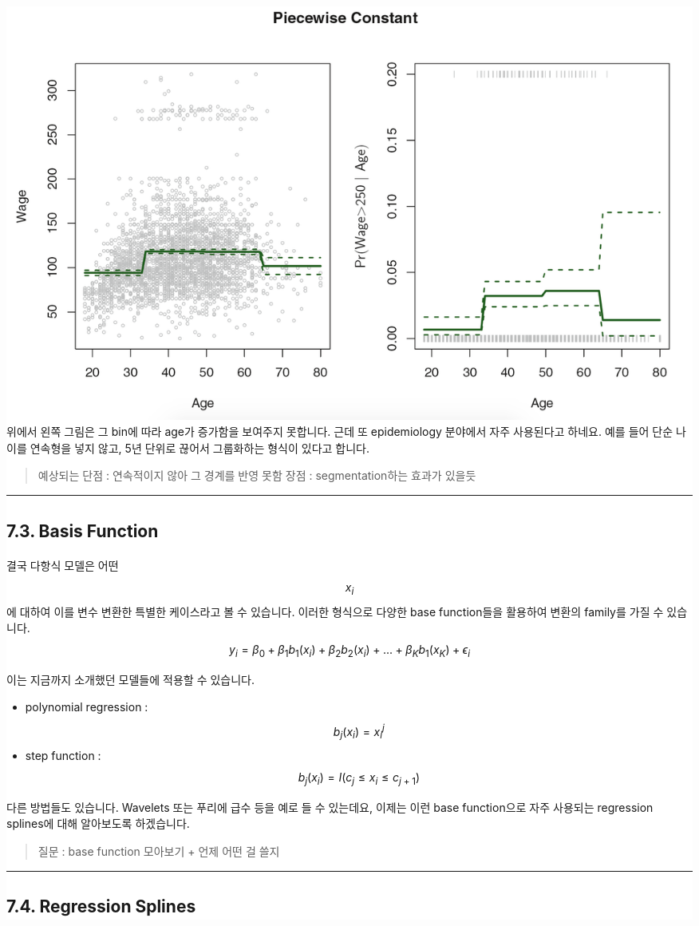 ![2](/images/2018-02-14/2.png)
위에서 왼쪽 그림은 그 bin에 따라 age가 증가함을 보여주지 못합니다. 근데 또 epidemiology 분야에서 자주 사용된다고 하네요. 예를 들어 단순 나이를 연속형을 넣지 않고, 5년 단위로 끊어서 그룹화하는 형식이 있다고 합니다.

> 예상되는 단점 : 연속적이지 않아 그 경계를 반영 못함
> 장점 : segmentation하는 효과가 있을듯

---
## 7.3. Basis Function
결국 다항식 모델은 어떤 $$x_i$$에 대하여 이를 변수 변환한 특별한 케이스라고 볼 수 있습니다. 이러한 형식으로 다양한 base function들을 활용하여 변환의 family를 가질 수 있습니다.
$$
y_i=\beta_0+\beta_1b_1(x_i)+\beta_2b_2(x_i)+...+\beta_Kb_1(x_K)+\epsilon_i
$$

이는 지금까지 소개했던 모델들에 적용할 수 있습니다.
- polynomial regression : $$b_j(x_i)=x_i^j$$
- step function : $$b_j(x_i)=I(c_j\leq x_i \leq c_{j+1})$$

다른 방법들도 있습니다. Wavelets 또는 푸리에 급수 등을 예로 들 수 있는데요, 이제는 이런 base function으로 자주 사용되는 regression splines에 대해 알아보도록 하겠습니다.

> 질문 : base function 모아보기 + 언제 어떤 걸 쓸지

---
## 7.4. Regression Splines